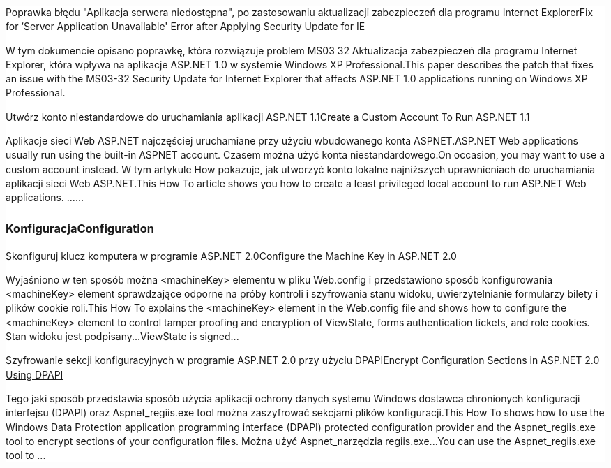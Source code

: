 [<span data-ttu-id="1b50e-283">Poprawka błędu "Aplikacja serwera niedostępna", po zastosowaniu aktualizacji zabezpieczeń dla programu Internet Explorer</span><span class="sxs-lookup"><span data-stu-id="1b50e-283">Fix for ‘Server Application Unavailable' Error after Applying Security Update for IE</span></span>](ms03-32-issue.md "ms03-32-problemu")

<span data-ttu-id="1b50e-284">W tym dokumencie opisano poprawkę, która rozwiązuje problem MS03 32 Aktualizacja zabezpieczeń dla programu Internet Explorer, która wpływa na aplikacje ASP.NET 1.0 w systemie Windows XP Professional.</span><span class="sxs-lookup"><span data-stu-id="1b50e-284">This paper describes the patch that fixes an issue with the MS03-32 Security Update for Internet Explorer that affects ASP.NET 1.0 applications running on Windows XP Professional.</span></span>

[<span data-ttu-id="1b50e-285">Utwórz konto niestandardowe do uruchamiania aplikacji ASP.NET 1.1</span><span class="sxs-lookup"><span data-stu-id="1b50e-285">Create a Custom Account To Run ASP.NET 1.1</span></span>](https://msdn.microsoft.com/library/aa302396.aspx)

<span data-ttu-id="1b50e-286">Aplikacje sieci Web ASP.NET najczęściej uruchamiane przy użyciu wbudowanego konta ASPNET.</span><span class="sxs-lookup"><span data-stu-id="1b50e-286">ASP.NET Web applications usually run using the built-in ASPNET account.</span></span> <span data-ttu-id="1b50e-287">Czasem można użyć konta niestandardowego.</span><span class="sxs-lookup"><span data-stu-id="1b50e-287">On occasion, you may want to use a custom account instead.</span></span> <span data-ttu-id="1b50e-288">W tym artykule How pokazuje, jak utworzyć konto lokalne najniższych uprawnieniach do uruchamiania aplikacji sieci Web ASP.NET.</span><span class="sxs-lookup"><span data-stu-id="1b50e-288">This How To article shows you how to create a least privileged local account to run ASP.NET Web applications.</span></span> <span data-ttu-id="1b50e-289">...</span><span class="sxs-lookup"><span data-stu-id="1b50e-289">...</span></span>

### <a name="configuration"></a><span data-ttu-id="1b50e-290">Konfiguracja</span><span class="sxs-lookup"><span data-stu-id="1b50e-290">Configuration</span></span>

[<span data-ttu-id="1b50e-291">Skonfiguruj klucz komputera w programie ASP.NET 2.0</span><span class="sxs-lookup"><span data-stu-id="1b50e-291">Configure the Machine Key in ASP.NET 2.0</span></span>](https://msdn.microsoft.com/library/ms998288.aspx)

<span data-ttu-id="1b50e-292">Wyjaśniono w ten sposób można &lt;machineKey&gt; elementu w pliku Web.config i przedstawiono sposób konfigurowania &lt;machineKey&gt; element sprawdzające odporne na próby kontroli i szyfrowania stanu widoku, uwierzytelnianie formularzy bilety i plików cookie roli.</span><span class="sxs-lookup"><span data-stu-id="1b50e-292">This How To explains the &lt;machineKey&gt; element in the Web.config file and shows how to configure the &lt;machineKey&gt; element to control tamper proofing and encryption of ViewState, forms authentication tickets, and role cookies.</span></span> <span data-ttu-id="1b50e-293">Stan widoku jest podpisany...</span><span class="sxs-lookup"><span data-stu-id="1b50e-293">ViewState is signed...</span></span>

[<span data-ttu-id="1b50e-294">Szyfrowanie sekcji konfiguracyjnych w programie ASP.NET 2.0 przy użyciu DPAPI</span><span class="sxs-lookup"><span data-stu-id="1b50e-294">Encrypt Configuration Sections in ASP.NET 2.0 Using DPAPI</span></span>](https://msdn.microsoft.com/library/ms998280.aspx)

<span data-ttu-id="1b50e-295">Tego jaki sposób przedstawia sposób użycia aplikacji ochrony danych systemu Windows dostawca chronionych konfiguracji interfejsu (DPAPI) oraz Aspnet\_regiis.exe tool można zaszyfrować sekcjami plików konfiguracji.</span><span class="sxs-lookup"><span data-stu-id="1b50e-295">This How To shows how to use the Windows Data Protection application programming interface (DPAPI) protected configuration provider and the Aspnet\_regiis.exe tool to encrypt sections of your configuration files.</span></span> <span data-ttu-id="1b50e-296">Można użyć Aspnet\_narzędzia regiis.exe...</span><span class="sxs-lookup"><span data-stu-id="1b50e-296">You can use the Aspnet\_regiis.exe tool to ...</span></span>

